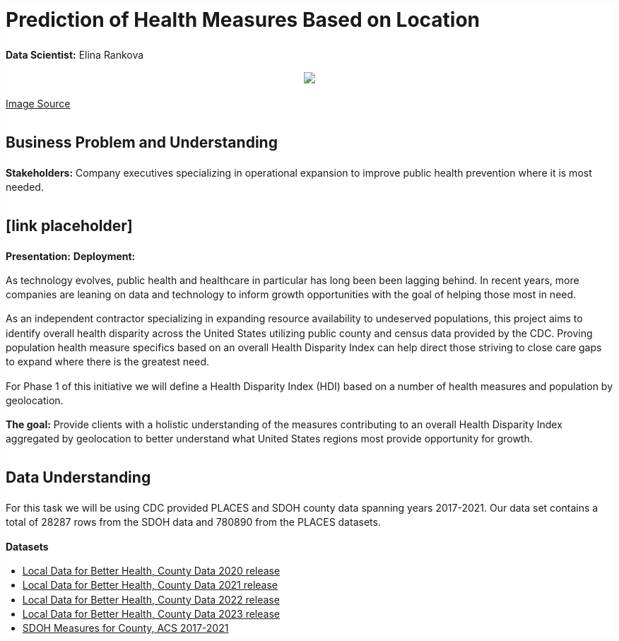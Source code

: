 # Prediction of Health Measures Based on Location

**Data Scientist:** Elina Rankova

<p align="center">
  <img src="https://media.licdn.com/dms/image/C4D12AQE3ln6Z4Mo8Pw/article-cover_image-shrink_720_1280/0/1642087174753?e=1718236800&v=beta&t=etvT9WV2qS3g7hAnCds-vQIn3ob9JqJn9vvB9annTWM">
</p>
<a href="https://www.linkedin.com/pulse/benefits-population-health-management-phm-amazing-charts/">Image Source</a>

## Business Problem and Understanding

**Stakeholders:** Company executives specializing in operational expansion to improve public health prevention where it is most needed.
## [link placeholder]
**Presentation:**
**Deployment:**

As technology evolves, public health and healthcare in particular has long been been lagging behind. In recent years, more companies are leaning on data and technology to inform growth opportunities with the goal of helping those most in need.

As an independent contractor specializing in expanding resource availability to undeserved populations, this project aims to identify overall health disparity across the United States utilizing public county and census data provided by the CDC. Proving population health measure specifics based on an overall Health Disparity Index can help direct those striving to close care gaps to expand where there is the greatest need.

For Phase 1 of this initiative we will define a Health Disparity Index (HDI) based on a number of health measures and population by geolocation.

**The goal:** Provide clients with a holistic understanding of the measures contributing to an overall Health Disparity Index aggregated by geolocation to better understand what United States regions most provide opportunity for growth.

## Data Understanding

For this task we will be using CDC provided PLACES and SDOH county data spanning years 2017-2021. Our data set contains a total of 28287 rows from the SDOH data and 780890 from the PLACES datasets.

**Datasets**
- <a href="https://data.cdc.gov/500-Cities-Places/PLACES-Local-Data-for-Better-Health-County-Data-20/dv4u-3x3q/about_data">Local Data for Better Health, County Data 2020 release</a>
- <a href="https://data.cdc.gov/500-Cities-Places/PLACES-Local-Data-for-Better-Health-County-Data-20/pqpp-u99h/about_data">Local Data for Better Health, County Data 2021 release</a>
- <a href="https://data.cdc.gov/500-Cities-Places/PLACES-Local-Data-for-Better-Health-County-Data-20/duw2-7jbt/about_data">Local Data for Better Health, County Data 2022 release</a>
- <a href="https://data.cdc.gov/500-Cities-Places/PLACES-Local-Data-for-Better-Health-County-Data-20/swc5-untb/about_data">Local Data for Better Health, County Data 2023 release</a>
- <a href="https://data.cdc.gov/500-Cities-Places/SDOH-Measures-for-County-ACS-2017-2021/i6u4-y3g4/about_data">SDOH Measures for County, ACS 2017-2021</a>
